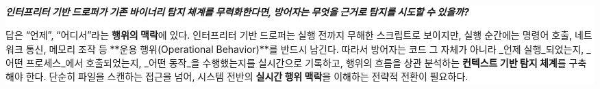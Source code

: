 _**인터프리터 기반 드로퍼가 기존 바이너리 탐지 체계를 무력화한다면, 방어자는 무엇을 근거로 탐지를 시도할 수 있을까?**_

 답은 “언제”, “어디서”라는 **행위의 맥락**에 있다. 인터프리터 기반 드로퍼는 실행 전까지 무해한 스크립트로 보이지만, 실행 순간에는 명령어 호출, 네트워크 통신, 메모리 조작 등 **운용 행위(Operational Behavior)**를 반드시 남긴다.
따라서 방어자는 코드 그 자체가 아니라 _언제 실행_되었는지, _어떤 프로세스_에서 호출되었는지, _어떤 동작_을 수행했는지를 실시간으로 기록하고, 행위의 흐름을 상관 분석하는 **컨텍스트 기반 탐지 체계**를 구축해야 한다. 단순히 파일을 스캔하는 접근을 넘어, 시스템 전반의 **실시간 행위 맥락**을 이해하는 전략적 전환이 필요하다.